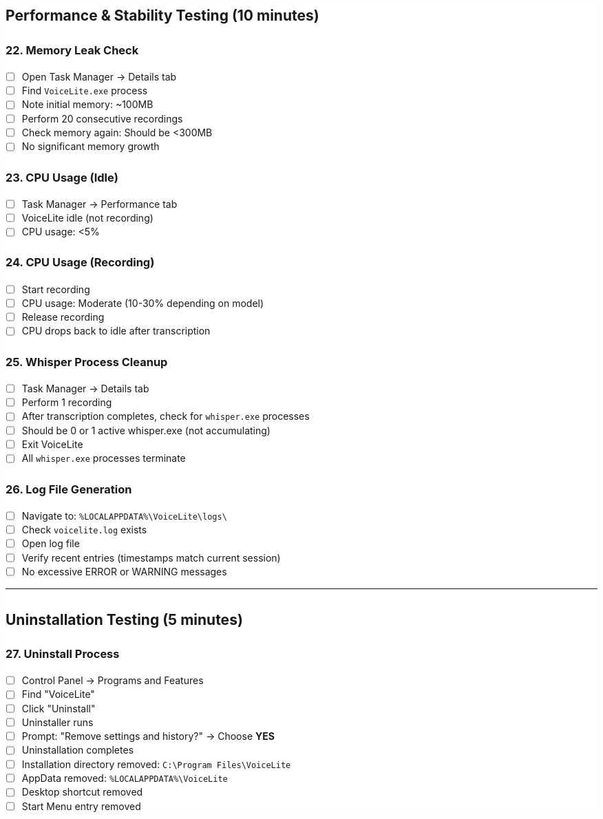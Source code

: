 
## Performance & Stability Testing (10 minutes)

### 22. Memory Leak Check
- [ ] Open Task Manager → Details tab
- [ ] Find `VoiceLite.exe` process
- [ ] Note initial memory: ~100MB
- [ ] Perform 20 consecutive recordings
- [ ] Check memory again: Should be <300MB
- [ ] No significant memory growth

### 23. CPU Usage (Idle)
- [ ] Task Manager → Performance tab
- [ ] VoiceLite idle (not recording)
- [ ] CPU usage: <5%

### 24. CPU Usage (Recording)
- [ ] Start recording
- [ ] CPU usage: Moderate (10-30% depending on model)
- [ ] Release recording
- [ ] CPU drops back to idle after transcription

### 25. Whisper Process Cleanup
- [ ] Task Manager → Details tab
- [ ] Perform 1 recording
- [ ] After transcription completes, check for `whisper.exe` processes
- [ ] Should be 0 or 1 active whisper.exe (not accumulating)
- [ ] Exit VoiceLite
- [ ] All `whisper.exe` processes terminate

### 26. Log File Generation
- [ ] Navigate to: `%LOCALAPPDATA%\VoiceLite\logs\`
- [ ] Check `voicelite.log` exists
- [ ] Open log file
- [ ] Verify recent entries (timestamps match current session)
- [ ] No excessive ERROR or WARNING messages

---

## Uninstallation Testing (5 minutes)

### 27. Uninstall Process
- [ ] Control Panel → Programs and Features
- [ ] Find "VoiceLite"
- [ ] Click "Uninstall"
- [ ] Uninstaller runs
- [ ] Prompt: "Remove settings and history?" → Choose **YES**
- [ ] Uninstallation completes
- [ ] Installation directory removed: `C:\Program Files\VoiceLite`
- [ ] AppData removed: `%LOCALAPPDATA%\VoiceLite`
- [ ] Desktop shortcut removed
- [ ] Start Menu entry removed
